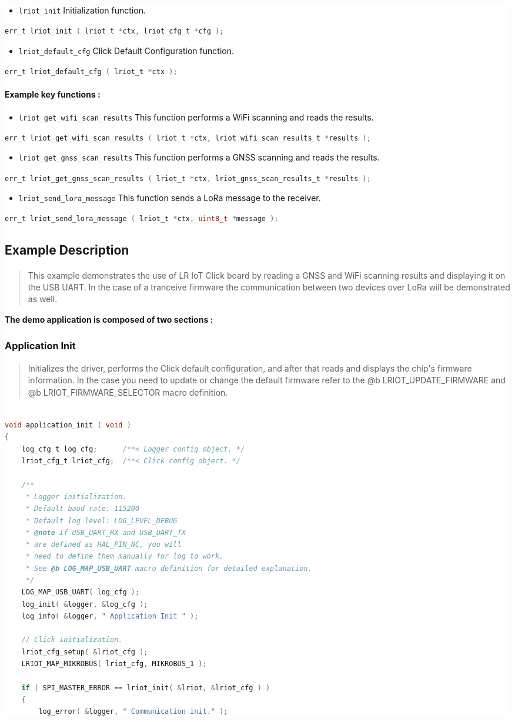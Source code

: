 - `lriot_init` Initialization function.
```c
err_t lriot_init ( lriot_t *ctx, lriot_cfg_t *cfg );
```

- `lriot_default_cfg` Click Default Configuration function.
```c
err_t lriot_default_cfg ( lriot_t *ctx );
```

#### Example key functions :

- `lriot_get_wifi_scan_results` This function performs a WiFi scanning and reads the results.
```c
err_t lriot_get_wifi_scan_results ( lriot_t *ctx, lriot_wifi_scan_results_t *results );
```

- `lriot_get_gnss_scan_results` This function performs a GNSS scanning and reads the results.
```c
err_t lriot_get_gnss_scan_results ( lriot_t *ctx, lriot_gnss_scan_results_t *results );
```

- `lriot_send_lora_message` This function sends a LoRa message to the receiver.
```c
err_t lriot_send_lora_message ( lriot_t *ctx, uint8_t *message );
```

## Example Description

> This example demonstrates the use of LR IoT Click board by reading a GNSS and WiFi
scanning results and displaying it on the USB UART. In the case of a tranceive firmware
the communication between two devices over LoRa will be demonstrated as well.

**The demo application is composed of two sections :**

### Application Init

> Initializes the driver, performs the Click default configuration, and after that reads
and displays the chip's firmware information. In the case you need to update or change the default
firmware refer to the @b LRIOT_UPDATE_FIRMWARE and @b LRIOT_FIRMWARE_SELECTOR macro definition.

```c

void application_init ( void )
{
    log_cfg_t log_cfg;      /**< Logger config object. */
    lriot_cfg_t lriot_cfg;  /**< Click config object. */

    /** 
     * Logger initialization.
     * Default baud rate: 115200
     * Default log level: LOG_LEVEL_DEBUG
     * @note If USB_UART_RX and USB_UART_TX 
     * are defined as HAL_PIN_NC, you will 
     * need to define them manually for log to work. 
     * See @b LOG_MAP_USB_UART macro definition for detailed explanation.
     */
    LOG_MAP_USB_UART( log_cfg );
    log_init( &logger, &log_cfg );
    log_info( &logger, " Application Init " );

    // Click initialization.
    lriot_cfg_setup( &lriot_cfg );
    LRIOT_MAP_MIKROBUS( lriot_cfg, MIKROBUS_1 );
    
    if ( SPI_MASTER_ERROR == lriot_init( &lriot, &lriot_cfg ) )
    {
        log_error( &logger, " Communication init." );
```